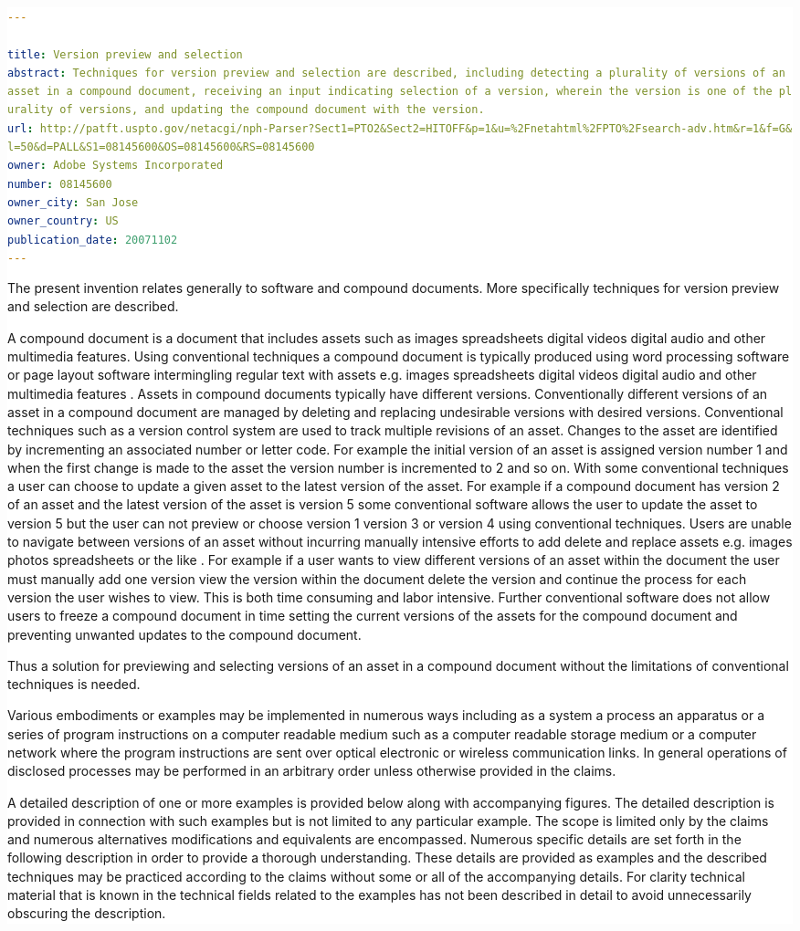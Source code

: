 ```yaml
---

title: Version preview and selection
abstract: Techniques for version preview and selection are described, including detecting a plurality of versions of an asset in a compound document, receiving an input indicating selection of a version, wherein the version is one of the plurality of versions, and updating the compound document with the version.
url: http://patft.uspto.gov/netacgi/nph-Parser?Sect1=PTO2&Sect2=HITOFF&p=1&u=%2Fnetahtml%2FPTO%2Fsearch-adv.htm&r=1&f=G&l=50&d=PALL&S1=08145600&OS=08145600&RS=08145600
owner: Adobe Systems Incorporated
number: 08145600
owner_city: San Jose
owner_country: US
publication_date: 20071102
---
```

The present invention relates generally to software and compound documents. More specifically techniques for version preview and selection are described.

A compound document is a document that includes assets such as images spreadsheets digital videos digital audio and other multimedia features. Using conventional techniques a compound document is typically produced using word processing software or page layout software intermingling regular text with assets e.g. images spreadsheets digital videos digital audio and other multimedia features . Assets in compound documents typically have different versions. Conventionally different versions of an asset in a compound document are managed by deleting and replacing undesirable versions with desired versions. Conventional techniques such as a version control system are used to track multiple revisions of an asset. Changes to the asset are identified by incrementing an associated number or letter code. For example the initial version of an asset is assigned version number 1 and when the first change is made to the asset the version number is incremented to 2 and so on. With some conventional techniques a user can choose to update a given asset to the latest version of the asset. For example if a compound document has version 2 of an asset and the latest version of the asset is version 5 some conventional software allows the user to update the asset to version 5 but the user can not preview or choose version 1 version 3 or version 4 using conventional techniques. Users are unable to navigate between versions of an asset without incurring manually intensive efforts to add delete and replace assets e.g. images photos spreadsheets or the like . For example if a user wants to view different versions of an asset within the document the user must manually add one version view the version within the document delete the version and continue the process for each version the user wishes to view. This is both time consuming and labor intensive. Further conventional software does not allow users to freeze a compound document in time setting the current versions of the assets for the compound document and preventing unwanted updates to the compound document.

Thus a solution for previewing and selecting versions of an asset in a compound document without the limitations of conventional techniques is needed.

Various embodiments or examples may be implemented in numerous ways including as a system a process an apparatus or a series of program instructions on a computer readable medium such as a computer readable storage medium or a computer network where the program instructions are sent over optical electronic or wireless communication links. In general operations of disclosed processes may be performed in an arbitrary order unless otherwise provided in the claims.

A detailed description of one or more examples is provided below along with accompanying figures. The detailed description is provided in connection with such examples but is not limited to any particular example. The scope is limited only by the claims and numerous alternatives modifications and equivalents are encompassed. Numerous specific details are set forth in the following description in order to provide a thorough understanding. These details are provided as examples and the described techniques may be practiced according to the claims without some or all of the accompanying details. For clarity technical material that is known in the technical fields related to the examples has not been described in detail to avoid unnecessarily obscuring the description.
